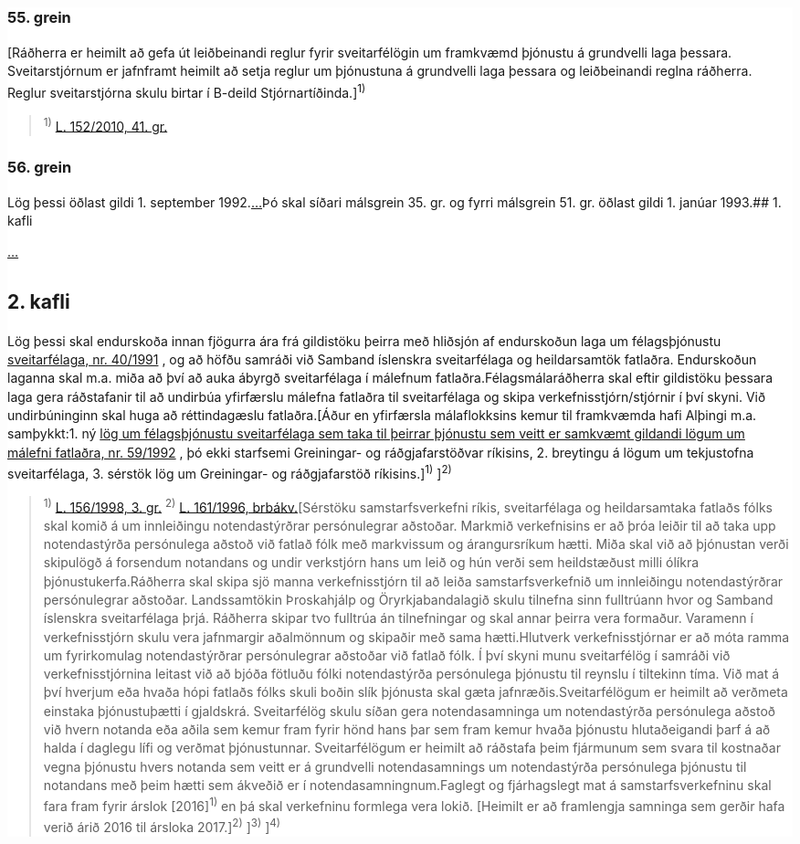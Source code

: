 ### 55. grein

[Ráðherra er heimilt að gefa út leiðbeinandi reglur fyrir sveitarfélögin um framkvæmd þjónustu á grundvelli laga þessara. Sveitarstjórnum er jafnframt heimilt að setja reglur um þjónustuna á grundvelli laga þessara og leiðbeinandi reglna ráðherra. Reglur sveitarstjórna skulu birtar í B-deild Stjórnartíðinda.]<sup>1)</sup> 

> <sup>1)</sup> [L. 152/2010, 41. gr.](https://althingi.is/altext/stjt/2010.152.html)

### 56. grein

Lög þessi öðlast gildi 1. september 1992.[…](https://www.althingi.is/lagasafn/leidbeiningar/)Þó skal síðari málsgrein 35. gr. og fyrri málsgrein 51. gr. öðlast gildi 1. janúar 1993.## 1. kafli

[…](https://www.althingi.is/lagasafn/leidbeiningar/)

## 2. kafli

Lög þessi skal endurskoða innan fjögurra ára frá gildistöku þeirra með hliðsjón af endurskoðun laga um félagsþjónustu [sveitarfélaga, nr. 40/1991](1991040.md) , og að höfðu samráði við Samband íslenskra sveitarfélaga og heildarsamtök fatlaðra. Endurskoðun laganna skal m.a. miða að því að auka ábyrgð sveitarfélaga í málefnum fatlaðra.Félagsmálaráðherra skal eftir gildistöku þessara laga gera ráðstafanir til að undirbúa yfirfærslu málefna fatlaðra til sveitarfélaga og skipa verkefnisstjórn/stjórnir í því skyni. Við undirbúninginn skal huga að réttindagæslu fatlaðra.[Áður en yfirfærsla málaflokksins kemur til framkvæmda hafi Alþingi m.a. samþykkt:1. ný [lög um félagsþjónustu sveitarfélaga sem taka til þeirrar þjónustu sem veitt er samkvæmt gildandi lögum um málefni fatlaðra, nr. 59/1992](1992059.md) , þó ekki starfsemi Greiningar- og ráðgjafarstöðvar ríkisins,
2. breytingu á lögum um tekjustofna sveitarfélaga,
3. sérstök lög um Greiningar- og ráðgjafarstöð ríkisins.]<sup>1)</sup> ]<sup>2)</sup> 

> <sup>1)</sup> [L. 156/1998, 3. gr.](https://althingi.is/altext/stjt/1998.156.html) <sup>2)</sup> [L. 161/1996, brbákv.](https://althingi.is/altext/stjt/1996.161.html)[Sérstöku samstarfsverkefni ríkis, sveitarfélaga og heildarsamtaka fatlaðs fólks skal komið á um innleiðingu notendastýrðrar persónulegrar aðstoðar. Markmið verkefnisins er að þróa leiðir til að taka upp notendastýrða persónulega aðstoð við fatlað fólk með markvissum og árangursríkum hætti. Miða skal við að þjónustan verði skipulögð á forsendum notandans og undir verkstjórn hans um leið og hún verði sem heildstæðust milli ólíkra þjónustukerfa.Ráðherra skal skipa sjö manna verkefnisstjórn til að leiða samstarfsverkefnið um innleiðingu notendastýrðrar persónulegrar aðstoðar. Landssamtökin Þroskahjálp og Öryrkjabandalagið skulu tilnefna sinn fulltrúann hvor og Samband íslenskra sveitarfélaga þrjá. Ráðherra skipar tvo fulltrúa án tilnefningar og skal annar þeirra vera formaður. Varamenn í verkefnisstjórn skulu vera jafnmargir aðalmönnum og skipaðir með sama hætti.Hlutverk verkefnisstjórnar er að móta ramma um fyrirkomulag notendastýrðrar persónulegrar aðstoðar við fatlað fólk. Í því skyni munu sveitarfélög í samráði við verkefnisstjórnina leitast við að bjóða fötluðu fólki notendastýrða persónulega þjónustu til reynslu í tiltekinn tíma. Við mat á því hverjum eða hvaða hópi fatlaðs fólks skuli boðin slík þjónusta skal gæta jafnræðis.Sveitarfélögum er heimilt að verðmeta einstaka þjónustuþætti í gjaldskrá. Sveitarfélög skulu síðan gera notendasamninga um notendastýrða persónulega aðstoð við hvern notanda eða aðila sem kemur fram fyrir hönd hans þar sem fram kemur hvaða þjónustu hlutaðeigandi þarf á að halda í daglegu lífi og verðmat þjónustunnar. Sveitarfélögum er heimilt að ráðstafa þeim fjármunum sem svara til kostnaðar vegna þjónustu hvers notanda sem veitt er á grundvelli notendasamnings um notendastýrða persónulega þjónustu til notandans með þeim hætti sem ákveðið er í notendasamningnum.Faglegt og fjárhagslegt mat á samstarfsverkefninu skal fara fram fyrir árslok [2016]<sup>1)</sup> en þá skal verkefninu formlega vera lokið. [Heimilt er að framlengja samninga sem gerðir hafa verið árið 2016 til ársloka 2017.]<sup>2)</sup> ]<sup>3)</sup> ]<sup>4)</sup> 
